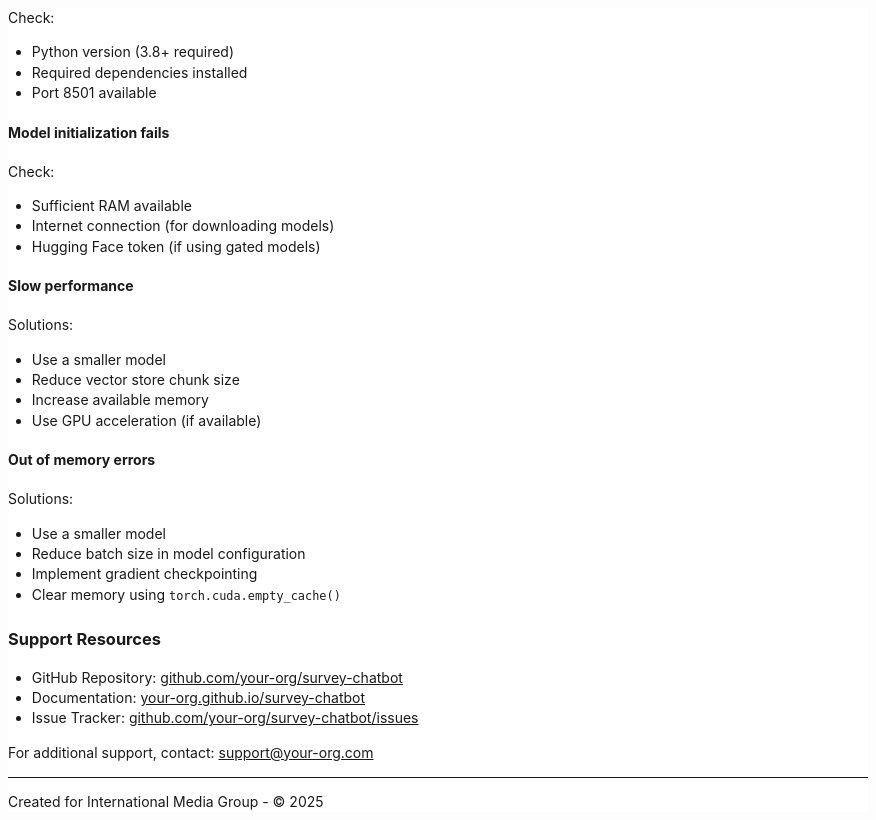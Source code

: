 Check:
- Python version (3.8+ required)
- Required dependencies installed
- Port 8501 available

#### Model initialization fails

Check:
- Sufficient RAM available
- Internet connection (for downloading models)
- Hugging Face token (if using gated models)

#### Slow performance

Solutions:
- Use a smaller model
- Reduce vector store chunk size
- Increase available memory
- Use GPU acceleration (if available)

#### Out of memory errors

Solutions:
- Use a smaller model
- Reduce batch size in model configuration
- Implement gradient checkpointing
- Clear memory using `torch.cuda.empty_cache()`

### Support Resources

- GitHub Repository: [github.com/your-org/survey-chatbot](https://github.com/your-org/survey-chatbot)
- Documentation: [your-org.github.io/survey-chatbot](https://your-org.github.io/survey-chatbot)
- Issue Tracker: [github.com/your-org/survey-chatbot/issues](https://github.com/your-org/survey-chatbot/issues)

For additional support, contact: support@your-org.com

---

Created for International Media Group - © 2025